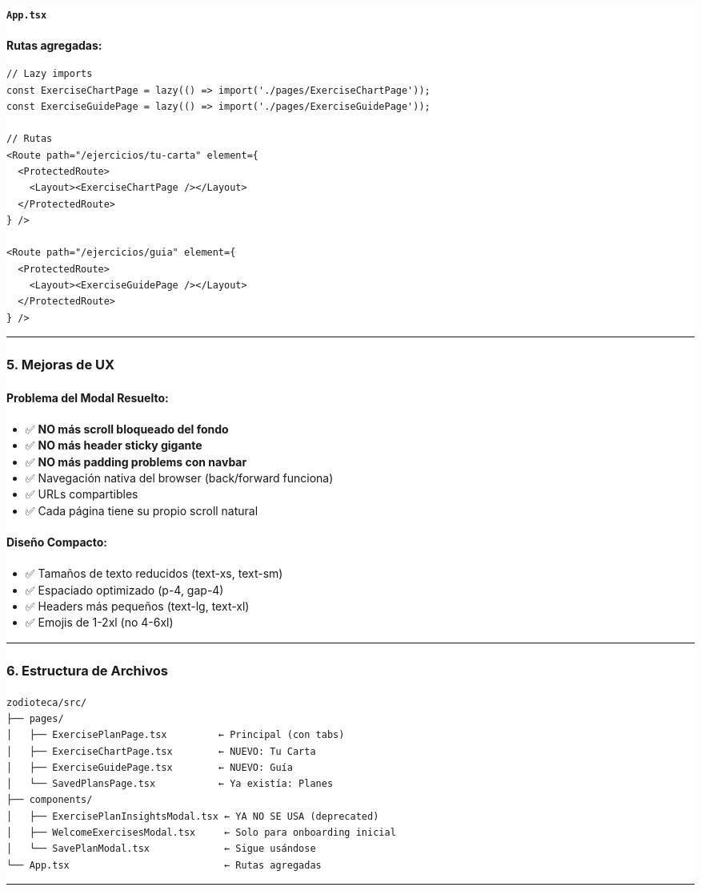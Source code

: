 #### `App.tsx`
**Rutas agregadas:**
```tsx
// Lazy imports
const ExerciseChartPage = lazy(() => import('./pages/ExerciseChartPage'));
const ExerciseGuidePage = lazy(() => import('./pages/ExerciseGuidePage'));

// Rutas
<Route path="/ejercicios/tu-carta" element={
  <ProtectedRoute>
    <Layout><ExerciseChartPage /></Layout>
  </ProtectedRoute>
} />

<Route path="/ejercicios/guia" element={
  <ProtectedRoute>
    <Layout><ExerciseGuidePage /></Layout>
  </ProtectedRoute>
} />
```

---

### 5. **Mejoras de UX**

#### Problema del Modal Resuelto:
- ✅ **NO más scroll bloqueado del fondo**
- ✅ **NO más header sticky gigante**
- ✅ **NO más padding problems con navbar**
- ✅ Navegación nativa del browser (back/forward funciona)
- ✅ URLs compartibles
- ✅ Cada página tiene su propio scroll natural

#### Diseño Compacto:
- ✅ Tamaños de texto reducidos (text-xs, text-sm)
- ✅ Espaciado optimizado (p-4, gap-4)
- ✅ Headers más pequeños (text-lg, text-xl)
- ✅ Emojis de 1-2xl (no 4-6xl)

---

### 6. **Estructura de Archivos**

```
zodioteca/src/
├── pages/
│   ├── ExercisePlanPage.tsx         ← Principal (con tabs)
│   ├── ExerciseChartPage.tsx        ← NUEVO: Tu Carta
│   ├── ExerciseGuidePage.tsx        ← NUEVO: Guía
│   └── SavedPlansPage.tsx           ← Ya existía: Planes
├── components/
│   ├── ExercisePlanInsightsModal.tsx ← YA NO SE USA (deprecated)
│   ├── WelcomeExercisesModal.tsx     ← Solo para onboarding inicial
│   └── SavePlanModal.tsx             ← Sigue usándose
└── App.tsx                           ← Rutas agregadas
```

---